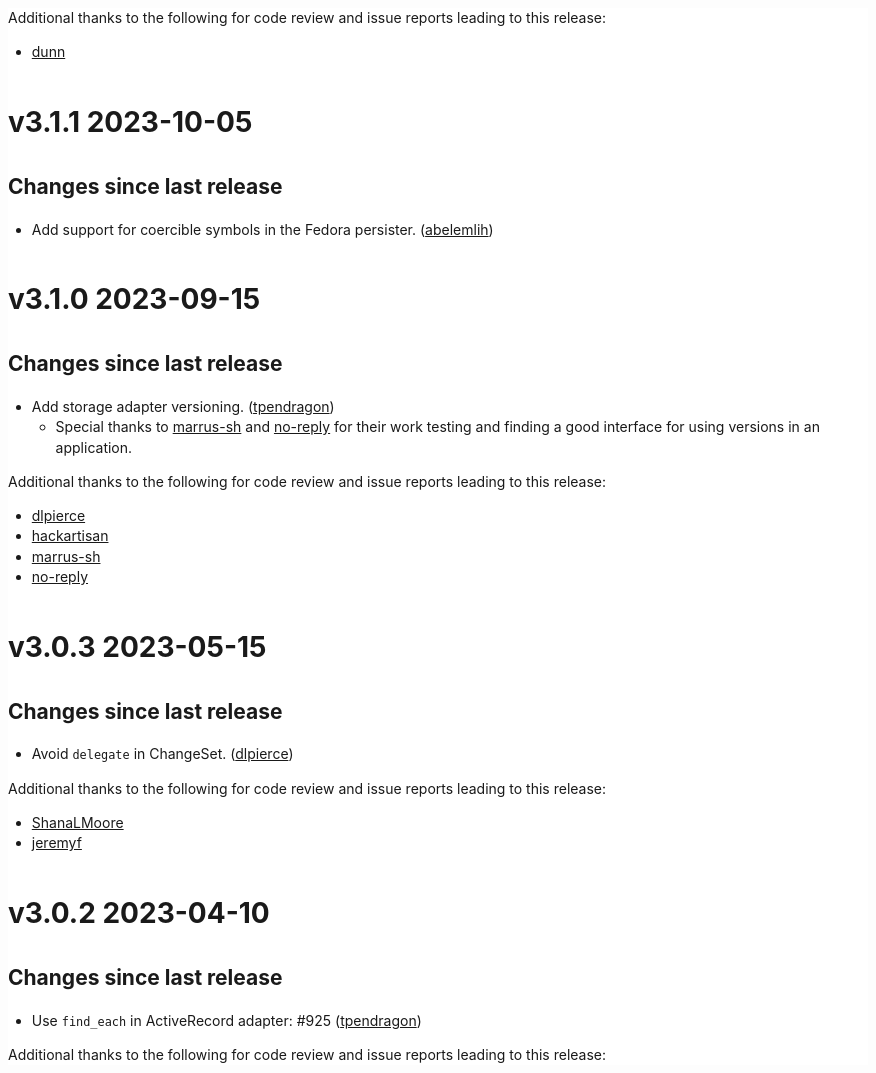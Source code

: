 Additional thanks to the following for code review and issue reports leading to this release:

* [dunn](https://github.com/dunn)

# v3.1.1 2023-10-05

## Changes since last release

* Add support  for coercible symbols in the Fedora persister. ([abelemlih](https://github.com/abelemlih))

# v3.1.0 2023-09-15

## Changes since last release

* Add storage adapter versioning. ([tpendragon](https://github.com/tpendragon))
    - Special thanks to [marrus-sh](https://github.com/marrus-sh) and
        [no-reply](https://github.com/no-reply) for their work testing and
        finding a good interface for using versions in an application.

Additional thanks to the following for code review and issue reports leading to
this release:

* [dlpierce](https://github.com/dlpierce)
* [hackartisan](https://github.com/hackartisan)
* [marrus-sh](https://github.com/marrus-sh)
* [no-reply](https://github.com/no-reply)

# v3.0.3 2023-05-15

## Changes since last release

* Avoid `delegate` in ChangeSet. ([dlpierce](https://github.com/dlpierce))

Additional thanks to the following for code review and issue reports leading to
this release:

* [ShanaLMoore](https://github.com/ShanaLMoore)
* [jeremyf](https://github.com/jeremyf)

# v3.0.2 2023-04-10

## Changes since last release

* Use `find_each` in ActiveRecord adapter: #925
    ([tpendragon](https://github.com/tpendragon))

Additional thanks to the following for code review and issue reports leading to
this release:
